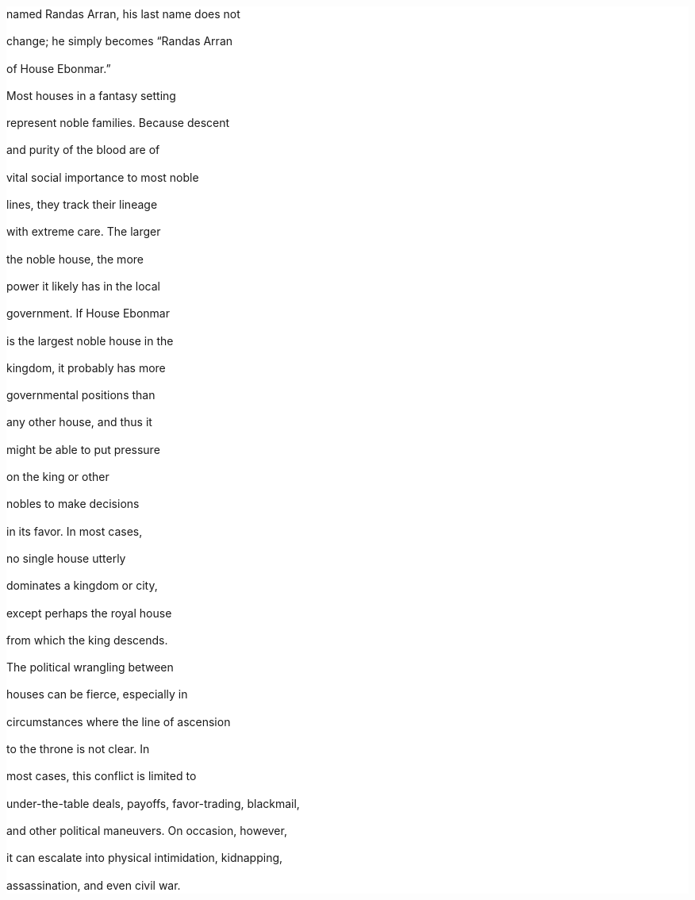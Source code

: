 named Randas Arran, his last name does not

change; he simply becomes “Randas Arran

of House Ebonmar.”

Most houses in a fantasy setting

represent noble families. Because descent

and purity of the blood are of

vital social importance to most noble

lines, they track their lineage

with extreme care. The larger

the noble house, the more

power it likely has in the local

government. If House Ebonmar

is the largest noble house in the

kingdom, it probably has more

governmental positions than

any other house, and thus it

might be able to put pressure

on the king or other

nobles to make decisions

in its favor. In most cases,

no single house utterly

dominates a kingdom or city,

except perhaps the royal house

from which the king descends.

The political wrangling between

houses can be fierce, especially in

circumstances where the line of ascension

to the throne is not clear. In

most cases, this conflict is limited to

under-the-table deals, payoffs, favor-trading, blackmail,

and other political maneuvers. On occasion, however,

it can escalate into physical intimidation, kidnapping,

assassination, and even civil war.
